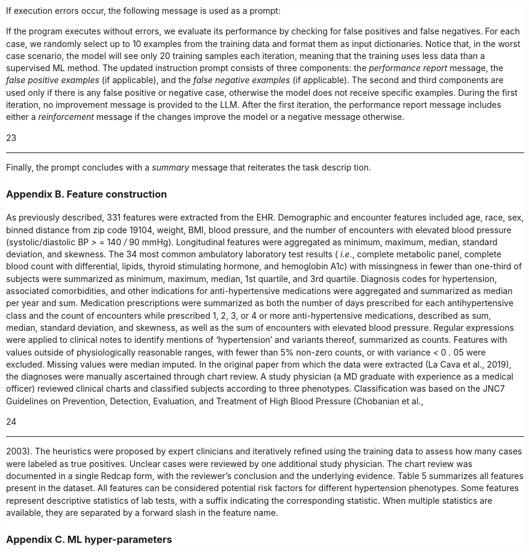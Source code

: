 If execution errors occur, the following message is used as a prompt:

If the program executes without errors, we evaluate its performance by checking for
false positives and false negatives. For each case, we randomly select up to 10 examples
from the training data and format them as input dictionaries. Notice that, in the worst
case scenario, the model will see only 20 training samples each iteration, meaning that the
training uses less data than a supervised ML method.
The updated instruction prompt consists of three components: the *performance report*
message, the *false positive examples* (if applicable), and the *false negative examples* (if
applicable). The second and third components are used only if there is any false positive
or negative case, otherwise the model does not receive specific examples. During the first
iteration, no improvement message is provided to the LLM. After the first iteration, the
performance report message includes either a *reinforcement* message if the changes improve
the model or a negative message otherwise.

23


-----

Finally, the prompt concludes with a *summary* message that reiterates the task descrip
tion.
### **Appendix B. Feature construction**

As previously described, 331 features were extracted from the EHR. Demographic and
encounter features included age, race, sex, binned distance from zip code 19104, weight,
BMI, blood pressure, and the number of encounters with elevated blood pressure (systolic/diastolic BP *>* = 140 */* 90 mmHg). Longitudinal features were aggregated as minimum,
maximum, median, standard deviation, and skewness.
The 34 most common ambulatory laboratory test results ( *i.e.*, complete metabolic panel,
complete blood count with differential, lipids, thyroid stimulating hormone, and hemoglobin
A1c) with missingness in fewer than one-third of subjects were summarized as minimum,
maximum, median, 1st quartile, and 3rd quartile. Diagnosis codes for hypertension, associated comorbidities, and other indications for anti-hypertensive medications were aggregated
and summarized as median per year and sum. Medication prescriptions were summarized as
both the number of days prescribed for each antihypertensive class and the count of encounters while prescribed 1, 2, 3, or 4 or more anti-hypertensive medications, described as sum,
median, standard deviation, and skewness, as well as the sum of encounters with elevated
blood pressure. Regular expressions were applied to clinical notes to identify mentions of
‘hypertension’ and variants thereof, summarized as counts.
Features with values outside of physiologically reasonable ranges, with fewer than 5%
non-zero counts, or with variance *<* 0 *.* 05 were excluded. Missing values were median imputed.
In the original paper from which the data were extracted (La Cava et al., 2019), the
diagnoses were manually ascertained through chart review. A study physician (a MD graduate with experience as a medical officer) reviewed clinical charts and classified subjects
according to three phenotypes. Classification was based on the JNC7 Guidelines on Prevention, Detection, Evaluation, and Treatment of High Blood Pressure (Chobanian et al.,

24


-----

2003). The heuristics were proposed by expert clinicians and iteratively refined using the
training data to assess how many cases were labeled as true positives. Unclear cases were
reviewed by one additional study physician. The chart review was documented in a single
Redcap form, with the reviewer’s conclusion and the underlying evidence.
Table 5 summarizes all features present in the dataset. All features can be considered
potential risk factors for different hypertension phenotypes. Some features represent descriptive statistics of lab tests, with a suffix indicating the corresponding statistic. When
multiple statistics are available, they are separated by a forward slash in the feature name.
### **Appendix C. ML hyper-parameters**
